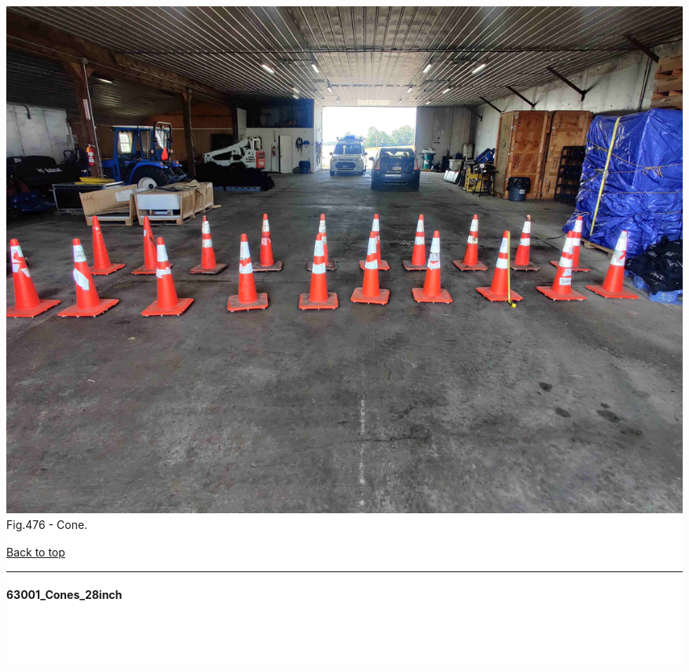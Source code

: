   <img src="./Images/IMG_20230711_100340.jpg">
  <figcaption>Fig.476 -  Cone.</figcaption>
</pre>

<a href="#hardware_workzones_pennsylvaniaadsequipmentinventory">Back to top</a>
***

#### 63001_Cones_28inch

<pre align="center">